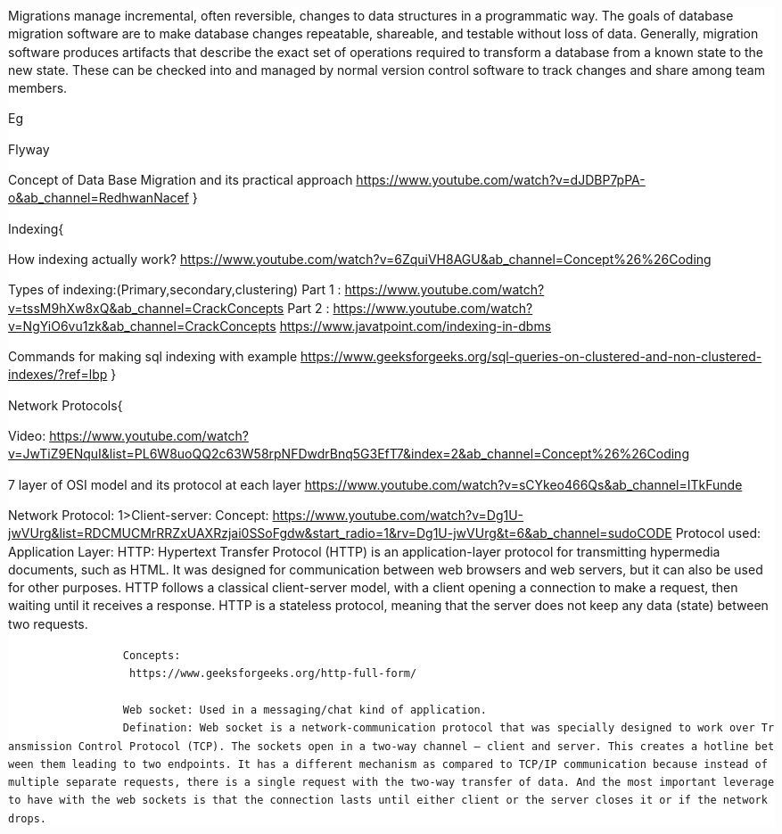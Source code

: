 Migrations manage incremental, often reversible, changes to data structures in a programmatic way. The goals of database migration software are to make database changes repeatable, shareable, and testable without loss of data. Generally, migration software produces artifacts that describe the exact set of operations required to transform a database from a known state to the new state. These can be checked into and managed by normal version control software to track changes and share among team members.

Eg

Flyway 

Concept of Data Base Migration and its practical approach
https://www.youtube.com/watch?v=dJDBP7pPA-o&ab_channel=RedhwanNacef
}

Indexing{

How indexing actually work?
https://www.youtube.com/watch?v=6ZquiVH8AGU&ab_channel=Concept%26%26Coding

Types of indexing:(Primary,secondary,clustering)
Part 1 : https://www.youtube.com/watch?v=tssM9hXw8xQ&ab_channel=CrackConcepts
Part 2 : https://www.youtube.com/watch?v=NgYiO6vu1zk&ab_channel=CrackConcepts
https://www.javatpoint.com/indexing-in-dbms

Commands for making sql indexing with example
https://www.geeksforgeeks.org/sql-queries-on-clustered-and-non-clustered-indexes/?ref=lbp
}

Network Protocols{

Video:
https://www.youtube.com/watch?v=JwTiZ9ENquI&list=PL6W8uoQQ2c63W58rpNFDwdrBnq5G3EfT7&index=2&ab_channel=Concept%26%26Coding

7 layer of OSI model and its protocol at each layer
https://www.youtube.com/watch?v=sCYkeo466Qs&ab_channel=ITkFunde

Network Protocol:
1>Client-server: Concept: https://www.youtube.com/watch?v=Dg1U-jwVUrg&list=RDCMUCMrRRZxUAXRzjai0SSoFgdw&start_radio=1&rv=Dg1U-jwVUrg&t=6&ab_channel=sudoCODE
   Protocol used: 
    Application Layer: 
	                  HTTP: Hypertext Transfer Protocol (HTTP) is an application-layer protocol for transmitting hypermedia documents, such as HTML. It was designed for communication between web browsers and web servers, but it can also be used for other purposes. HTTP follows a classical client-server model, with a client opening a connection to make a request, then waiting until it receives a response. HTTP is a stateless protocol, meaning that the server does not keep any data (state) between two requests.

					  Concepts:
					   https://www.geeksforgeeks.org/http-full-form/
					   
	                  Web socket: Used in a messaging/chat kind of application.
					  Defination: Web socket is a network-communication protocol that was specially designed to work over Transmission Control Protocol (TCP). The sockets open in a two-way channel — client and server. This creates a hotline between them leading to two endpoints. It has a different mechanism as compared to TCP/IP communication because instead of multiple separate requests, there is a single request with the two-way transfer of data. And the most important leverage to have with the web sockets is that the connection lasts until either client or the server closes it or if the network drops.

